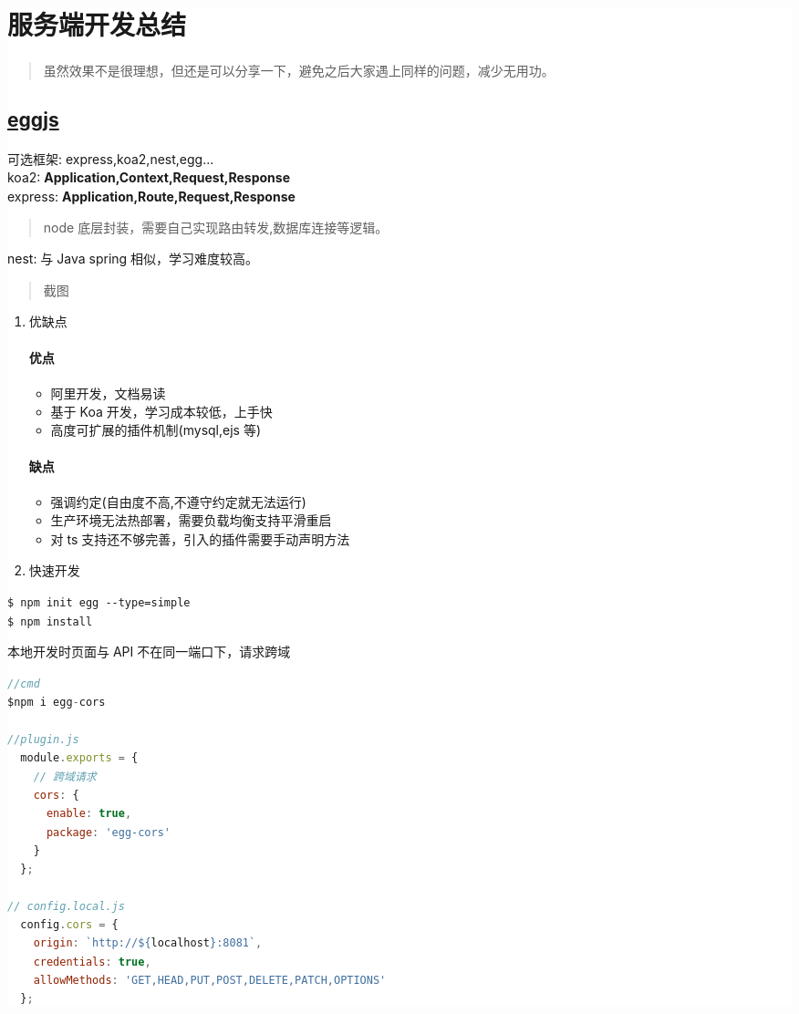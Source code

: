 # 服务端开发总结

> 虽然效果不是很理想，但还是可以分享一下，避免之后大家遇上同样的问题，减少无用功。

## [eggjs](https://eggjs.org/zh-cn/)

可选框架: express,koa2,nest,egg...  
koa2: **Application,Context,Request,Response**  
express: **Application,Route,Request,Response**

> node 底层封装，需要自己实现路由转发,数据库连接等逻辑。

nest: 与 Java spring 相似，学习难度较高。

> 截图

1. 优缺点

   #### 优点

   - 阿里开发，文档易读
   - 基于 Koa 开发，学习成本较低，上手快
   - 高度可扩展的插件机制(mysql,ejs 等)

   #### 缺点

   - 强调约定(自由度不高,不遵守约定就无法运行)
   - 生产环境无法热部署，需要负载均衡支持平滑重启
   - 对 ts 支持还不够完善，引入的插件需要手动声明方法

2. 快速开发

```
$ npm init egg --type=simple
$ npm install
```

本地开发时页面与 API 不在同一端口下，请求跨域

```javascript
//cmd
$npm i egg-cors

//plugin.js
  module.exports = {
    // 跨域请求
    cors: {
      enable: true,
      package: 'egg-cors'
    }
  };

// config.local.js
  config.cors = {
    origin: `http://${localhost}:8081`,
    credentials: true,
    allowMethods: 'GET,HEAD,PUT,POST,DELETE,PATCH,OPTIONS'
  };
```
